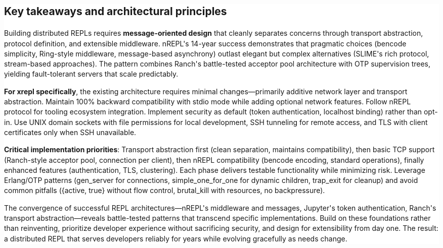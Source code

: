 ## Key takeaways and architectural principles

Building distributed REPLs requires **message-oriented design** that cleanly separates concerns through transport abstraction, protocol definition, and extensible middleware. nREPL's 14-year success demonstrates that pragmatic choices (bencode simplicity, Ring-style middleware, message-based asynchrony) outlast elegant but complex alternatives (SLIME's rich protocol, stream-based approaches). The pattern combines Ranch's battle-tested acceptor pool architecture with OTP supervision trees, yielding fault-tolerant servers that scale predictably.

**For xrepl specifically**, the existing architecture requires minimal changes—primarily additive network layer and transport abstraction. Maintain 100% backward compatibility with stdio mode while adding optional network features. Follow nREPL protocol for tooling ecosystem integration. Implement security as default (token authentication, localhost binding) rather than opt-in. Use UNIX domain sockets with file permissions for local development, SSH tunneling for remote access, and TLS with client certificates only when SSH unavailable.

**Critical implementation priorities**: Transport abstraction first (clean separation, maintains compatibility), then basic TCP support (Ranch-style acceptor pool, connection per client), then nREPL compatibility (bencode encoding, standard operations), finally enhanced features (authentication, TLS, clustering). Each phase delivers testable functionality while minimizing risk. Leverage Erlang/OTP patterns (gen_server for connections, simple_one_for_one for dynamic children, trap_exit for cleanup) and avoid common pitfalls ({active, true} without flow control, brutal_kill with resources, no backpressure).

The convergence of successful REPL architectures—nREPL's middleware and messages, Jupyter's token authentication, Ranch's transport abstraction—reveals battle-tested patterns that transcend specific implementations. Build on these foundations rather than reinventing, prioritize developer experience without sacrificing security, and design for extensibility from day one. The result: a distributed REPL that serves developers reliably for years while evolving gracefully as needs change.